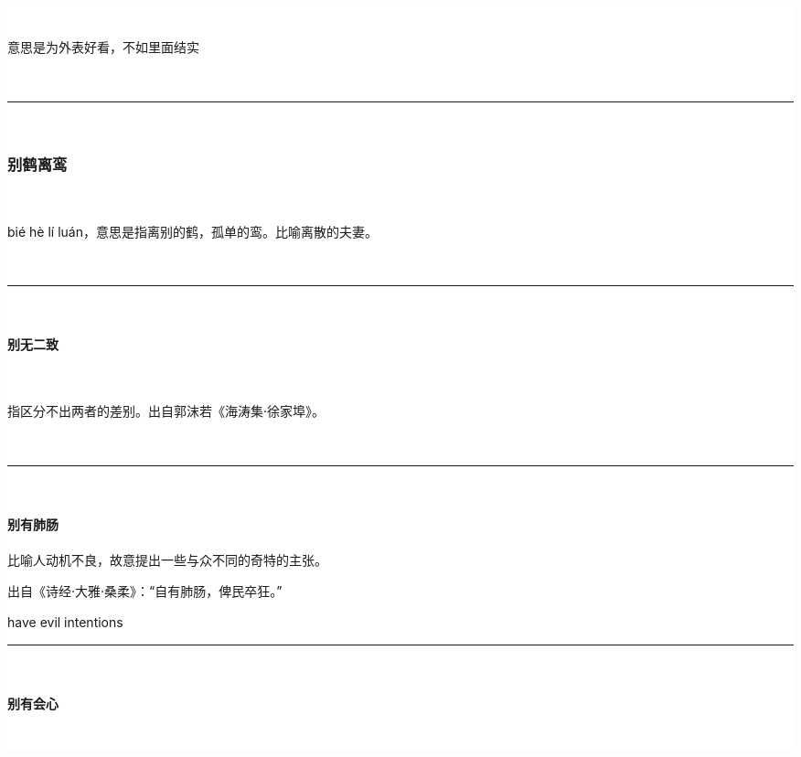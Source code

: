 <br>


意思是为外表好看，不如里面结实


<br>


---





<br>

### 别鹤离鸾


<br>

bié hè lí luán，意思是指离别的鹤，孤单的鸾。比喻离散的夫妻。


<br>



---


<br>

#### 别无二致

<br>

指区分不出两者的差别。出自郭沫若《海涛集·徐家埠》。

<br>

---


<br>

#### 别有肺肠



比喻人动机不良，故意提出一些与众不同的奇特的主张。 

出自《诗经·大雅·桑柔》：“自有肺肠，俾民卒狂。”


have evil intentions


---


<br>

#### 别有会心

<br>
